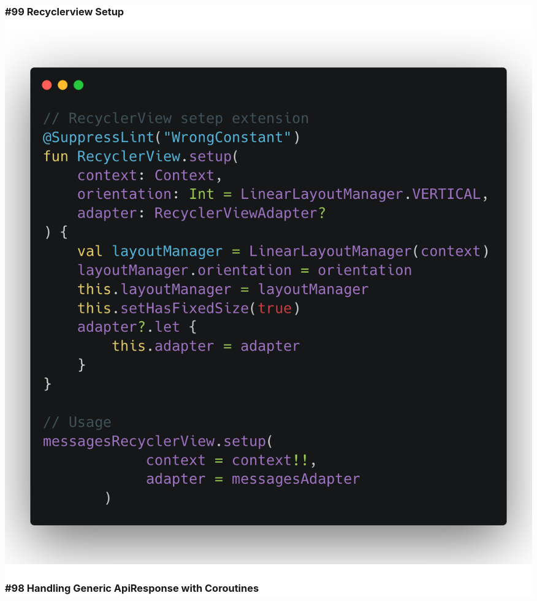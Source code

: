 ### #99 Recyclerview Setup
![alt text](/screenshots/RecyclerviewSetup.png)

### #98 Handling Generic ApiResponse with Coroutines